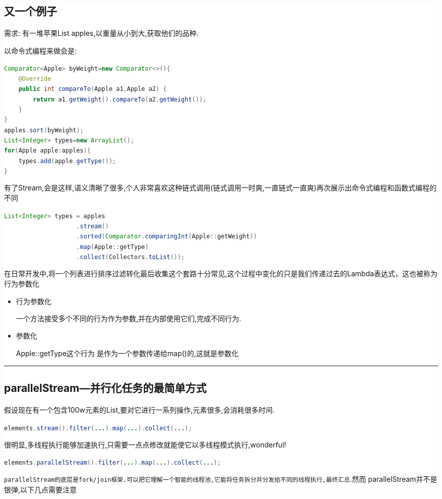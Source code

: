 ## 又一个例子

需求: 有一堆苹果List<Apple> apples,以重量从小到大,获取他们的品种.

以命令式编程来做会是:

```java
Comparator<Apple> byWeight=new Comparator<>(){
    @Override
    public int compareTo(Apple a1,Apple a2) {
        return a1.getWeight().compareTo(a2.getWeight());
    }
}
apples.sort(byWeight);
List<Integer> types=new ArrayList();
for(Apple apple:apples){
    types.add(apple.getType());
}
```

有了Stream,会是这样,语义清晰了很多,个人非常喜欢这种链式调用(链式调用一时爽,一直链式一直爽)再次展示出命令式编程和函数式编程的不同
```java
List<Integer> types = apples
                    .stream()
                    .sorted(Comparator.comparingInt(Apple::getWeight))
                    .map(Apple::getType)
                    .collect(Collectors.toList()); 
```

在日常开发中,将一个列表进行排序过滤转化最后收集这个套路十分常见,这个过程中变化的只是我们传递过去的Lambda表达式，这也被称为行为参数化

* 行为参数化

    一个方法接受多个不同的行为作为参数,并在内部使用它们,完成不同行为.

* 参数化

    Apple::getType这个行为 是作为一个参数传递给map()的,这就是参数化

---

## parallelStream—并行化任务的最简单方式

假设现在有一个包含100w元素的List,要对它进行一系列操作,元素很多,会消耗很多时间.

```java
elements.stream().filter(...).map(...).collect(...);
```

很明显,多线程执行能够加速执行,只需要一点点修改就能使它以多线程模式执行,wonderful!

```java
elements.parallelStream().filter(...).map(...).collect(...);
```

`parallelStream的底层是fork/join框架.可以把它理解一个智能的线程池,它能将任务拆分并分发给不同的线程执行,最终汇总`.然而 parallelStream并不是银弹,以下几点需要注意
